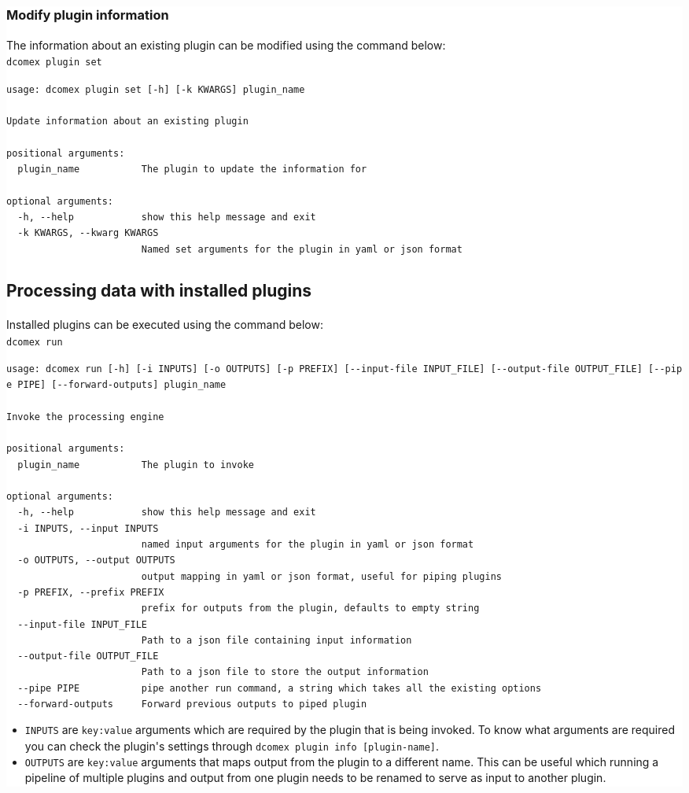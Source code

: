 
### Modify plugin information
The information about an existing plugin can be modified using the command below:  
`dcomex plugin set`
```
usage: dcomex plugin set [-h] [-k KWARGS] plugin_name

Update information about an existing plugin

positional arguments:
  plugin_name           The plugin to update the information for

optional arguments:
  -h, --help            show this help message and exit
  -k KWARGS, --kwarg KWARGS
                        Named set arguments for the plugin in yaml or json format
```

## Processing data with installed plugins
Installed plugins can be executed using the command below:  
`dcomex run`
```
usage: dcomex run [-h] [-i INPUTS] [-o OUTPUTS] [-p PREFIX] [--input-file INPUT_FILE] [--output-file OUTPUT_FILE] [--pipe PIPE] [--forward-outputs] plugin_name

Invoke the processing engine

positional arguments:
  plugin_name           The plugin to invoke

optional arguments:
  -h, --help            show this help message and exit
  -i INPUTS, --input INPUTS
                        named input arguments for the plugin in yaml or json format
  -o OUTPUTS, --output OUTPUTS
                        output mapping in yaml or json format, useful for piping plugins
  -p PREFIX, --prefix PREFIX
                        prefix for outputs from the plugin, defaults to empty string
  --input-file INPUT_FILE
                        Path to a json file containing input information
  --output-file OUTPUT_FILE
                        Path to a json file to store the output information
  --pipe PIPE           pipe another run command, a string which takes all the existing options
  --forward-outputs     Forward previous outputs to piped plugin
```
* `INPUTS` are `key:value` arguments which are required by the plugin that is being invoked. To know what arguments are required you can check the plugin's settings through `dcomex plugin info [plugin-name]`.
* `OUTPUTS` are `key:value` arguments that maps output from the plugin to a different name. This can be useful which running a pipeline of multiple plugins and output from one plugin needs to be renamed to serve as input to another plugin.
